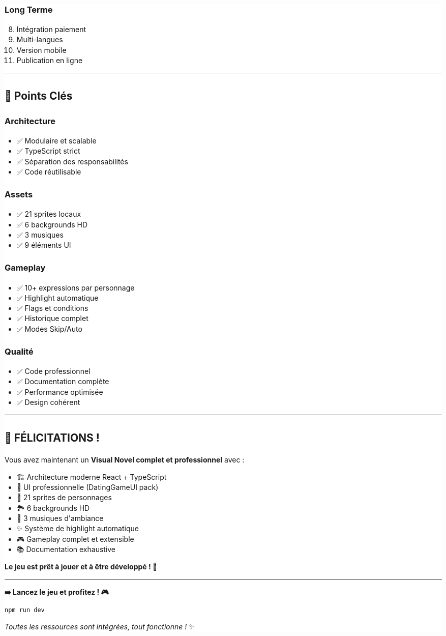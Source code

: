 ### Long Terme
8. Intégration paiement
9. Multi-langues
10. Version mobile
11. Publication en ligne

---

## 🎯 Points Clés

### Architecture
- ✅ Modulaire et scalable
- ✅ TypeScript strict
- ✅ Séparation des responsabilités
- ✅ Code réutilisable

### Assets
- ✅ 21 sprites locaux
- ✅ 6 backgrounds HD
- ✅ 3 musiques
- ✅ 9 éléments UI

### Gameplay
- ✅ 10+ expressions par personnage
- ✅ Highlight automatique
- ✅ Flags et conditions
- ✅ Historique complet
- ✅ Modes Skip/Auto

### Qualité
- ✅ Code professionnel
- ✅ Documentation complète
- ✅ Performance optimisée
- ✅ Design cohérent

---

## 🎊 FÉLICITATIONS !

Vous avez maintenant un **Visual Novel complet et professionnel** avec :

- 🏗️ Architecture moderne React + TypeScript
- 🎨 UI professionnelle (DatingGameUI pack)
- 👥 21 sprites de personnages
- 🏞️ 6 backgrounds HD
- 🎵 3 musiques d'ambiance
- ✨ Système de highlight automatique
- 🎮 Gameplay complet et extensible
- 📚 Documentation exhaustive

**Le jeu est prêt à jouer et à être développé ! 🎉**

---

**➡️ Lancez le jeu et profitez ! 🎮**

```bash
npm run dev
```

*Toutes les ressources sont intégrées, tout fonctionne !* ✨

